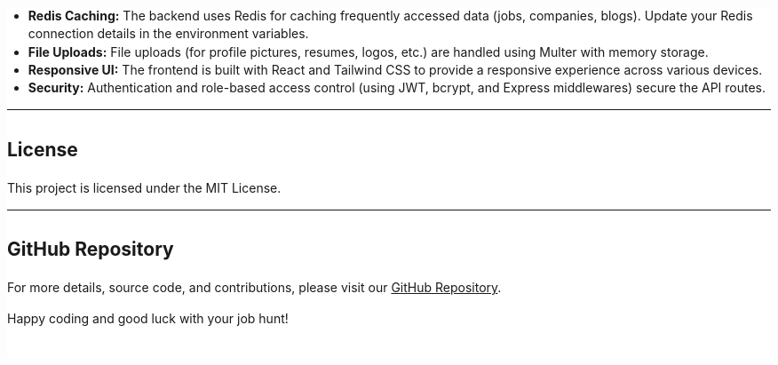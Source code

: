 - **Redis Caching:** The backend uses Redis for caching frequently accessed data (jobs, companies, blogs). Update your Redis connection details in the environment variables.
- **File Uploads:** File uploads (for profile pictures, resumes, logos, etc.) are handled using Multer with memory storage.
- **Responsive UI:** The frontend is built with React and Tailwind CSS to provide a responsive experience across various devices.
- **Security:** Authentication and role-based access control (using JWT, bcrypt, and Express middlewares) secure the API routes.

---

## License

This project is licensed under the MIT License.

---

## GitHub Repository

For more details, source code, and contributions, please visit our [GitHub Repository](https://github.com/iamahmarfaraz/job-hunt-hosting).

Happy coding and good luck with your job hunt!

```

